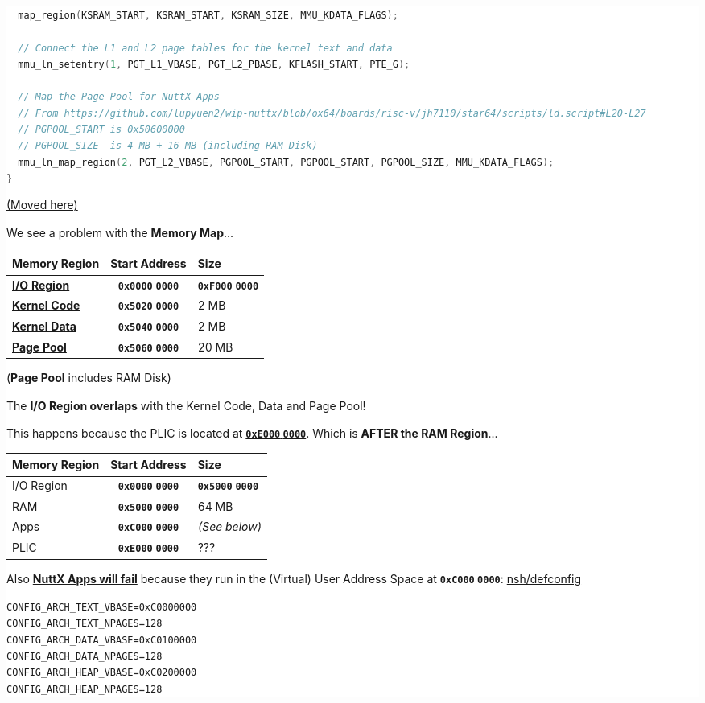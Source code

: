 ```c
  map_region(KSRAM_START, KSRAM_START, KSRAM_SIZE, MMU_KDATA_FLAGS);

  // Connect the L1 and L2 page tables for the kernel text and data
  mmu_ln_setentry(1, PGT_L1_VBASE, PGT_L2_PBASE, KFLASH_START, PTE_G);

  // Map the Page Pool for NuttX Apps
  // From https://github.com/lupyuen2/wip-nuttx/blob/ox64/boards/risc-v/jh7110/star64/scripts/ld.script#L20-L27
  // PGPOOL_START is 0x50600000
  // PGPOOL_SIZE  is 4 MB + 16 MB (including RAM Disk)
  mmu_ln_map_region(2, PGT_L2_VBASE, PGPOOL_START, PGPOOL_START, PGPOOL_SIZE, MMU_KDATA_FLAGS);
}
```

[(Moved here)](https://github.com/apache/nuttx/blob/master/arch/risc-v/src/bl808/bl808_mm_init.c#L220-L278)

We see a problem with the __Memory Map__...

| Memory Region | Start Address | Size
|:--------------|:-------------:|:----
| [__I/O Region__](https://github.com/lupyuen2/wip-nuttx/blob/ox64/arch/risc-v/src/jh7110/jh7110_mm_init.c#L46-L51) | __`0x0000` `0000`__ | __`0xF000` `0000`__
| [__Kernel Code__](https://github.com/lupyuen2/wip-nuttx/blob/ox64/boards/risc-v/jh7110/star64/scripts/ld.script#L23) | __`0x5020` `0000`__ | 2 MB
| [__Kernel Data__](https://github.com/lupyuen2/wip-nuttx/blob/ox64/boards/risc-v/jh7110/star64/scripts/ld.script#L24) | __`0x5040` `0000`__ | 2 MB
| [__Page Pool__](https://github.com/lupyuen2/wip-nuttx/blob/ox64/boards/risc-v/jh7110/star64/scripts/ld.script#L25-L26) | __`0x5060` `0000`__ | 20 MB

(__Page Pool__ includes RAM Disk)

The __I/O Region overlaps__ with the Kernel Code, Data and Page Pool!

This happens because the PLIC is located at [__`0xE000` `0000`__](https://lupyuen.github.io/articles/ox2#platform-level-interrupt-controller). Which is __AFTER the RAM Region__...

| Memory Region | Start Address | Size
|:--------------|:-------------:|:----
| I/O Region | __`0x0000` `0000`__ | __`0x5000` `0000`__
| RAM | __`0x5000` `0000`__ | 64 MB
| Apps | __`0xC000` `0000`__ | _(See below)_
| PLIC | __`0xE000` `0000`__ | ???

Also [__NuttX Apps will fail__](https://gist.github.com/lupyuen/74a44a3e432e159c62cc2df6a726cb89#file-ox64-nuttx13-log-L188-L189) because they run in the (Virtual) User Address Space at __`0xC000` `0000`__: [nsh/defconfig](https://github.com/lupyuen2/wip-nuttx/blob/ox64/boards/risc-v/jh7110/star64/configs/nsh/defconfig#L17-L26)

```text
CONFIG_ARCH_TEXT_VBASE=0xC0000000
CONFIG_ARCH_TEXT_NPAGES=128
CONFIG_ARCH_DATA_VBASE=0xC0100000
CONFIG_ARCH_DATA_NPAGES=128
CONFIG_ARCH_HEAP_VBASE=0xC0200000
CONFIG_ARCH_HEAP_NPAGES=128
```

